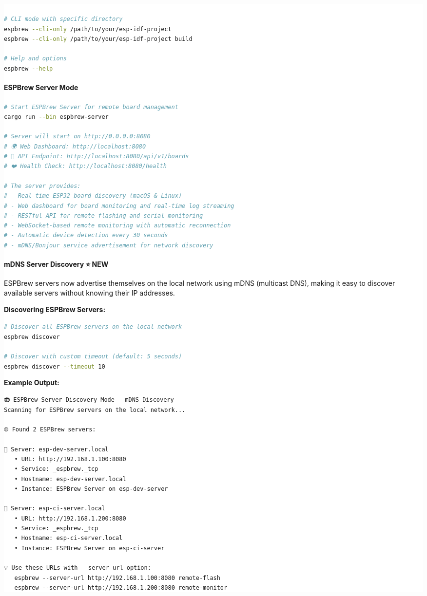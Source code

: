 ```bash

# CLI mode with specific directory
espbrew --cli-only /path/to/your/esp-idf-project
espbrew --cli-only /path/to/your/esp-idf-project build

# Help and options
espbrew --help
```

#### ESPBrew Server Mode

```bash
# Start ESPBrew Server for remote board management
cargo run --bin espbrew-server

# Server will start on http://0.0.0.0:8080
# 🌍 Web Dashboard: http://localhost:8080
# 📡 API Endpoint: http://localhost:8080/api/v1/boards
# ❤️ Health Check: http://localhost:8080/health

# The server provides:
# - Real-time ESP32 board discovery (macOS & Linux)
# - Web dashboard for board monitoring and real-time log streaming
# - RESTful API for remote flashing and serial monitoring
# - WebSocket-based remote monitoring with automatic reconnection
# - Automatic device detection every 30 seconds
# - mDNS/Bonjour service advertisement for network discovery
```

#### mDNS Server Discovery ⭐ NEW

ESPBrew servers now advertise themselves on the local network using mDNS (multicast DNS), making it easy to discover available servers without knowing their IP addresses.

**Discovering ESPBrew Servers:**
```bash
# Discover all ESPBrew servers on the local network
espbrew discover

# Discover with custom timeout (default: 5 seconds)
espbrew discover --timeout 10
```

**Example Output:**
```
📻 ESPBrew Server Discovery Mode - mDNS Discovery
Scanning for ESPBrew servers on the local network...

🌐 Found 2 ESPBrew servers:

📍 Server: esp-dev-server.local
   • URL: http://192.168.1.100:8080
   • Service: _espbrew._tcp
   • Hostname: esp-dev-server.local
   • Instance: ESPBrew Server on esp-dev-server

📍 Server: esp-ci-server.local  
   • URL: http://192.168.1.200:8080
   • Service: _espbrew._tcp
   • Hostname: esp-ci-server.local
   • Instance: ESPBrew Server on esp-ci-server

💡 Use these URLs with --server-url option:
   espbrew --server-url http://192.168.1.100:8080 remote-flash
   espbrew --server-url http://192.168.1.200:8080 remote-monitor
```